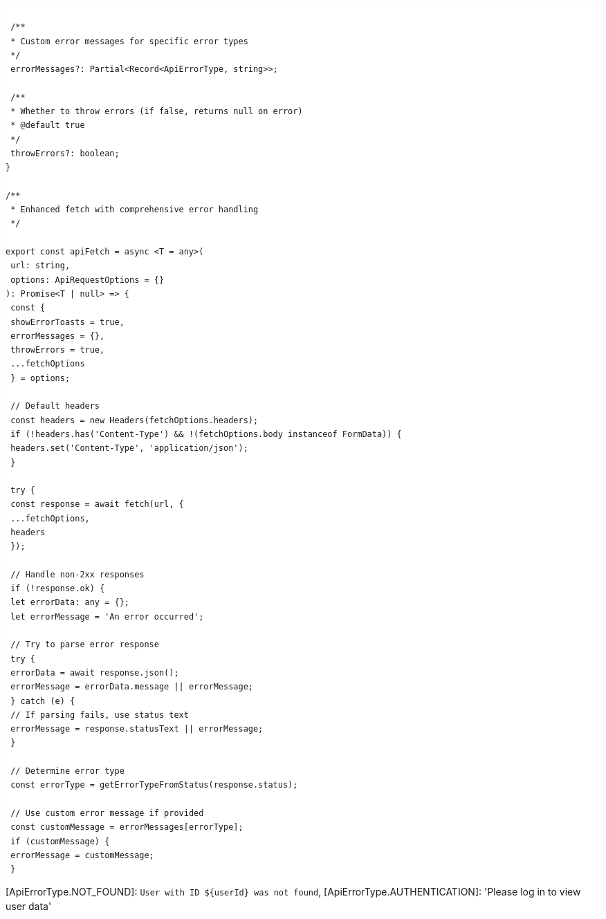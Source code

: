 ``` ### Performance Improvements 1. **Frame Rate Control**: Implemented FPS limiting for consistent performance 2. **Adaptive Star Count**: Dynamically adjusts star density based on device capabilities 3. **Efficient Resizing**: Added throttled resize handling to prevent performance spikes 4. **High-DPI Support**: Proper scaling for retina and high-DPI displays 5. **Optimized Drawing**: Batch drawing operations for better performance 6. **Memory Efficiency**: Prevents unnecessary recreations of star objects 7. **Time-Based Animation**: Consistent movement speed regardless of frame rate ## 4. Error Handling Enhancement ### The Challenge Our application had inconsistent error handling, leading to poor user experience when errors occurred. ### Before: Basic Error Handlin

 /**
 * Custom error messages for specific error types
 */
 errorMessages?: Partial<Record<ApiErrorType, string>>;

 /**
 * Whether to throw errors (if false, returns null on error)
 * @default true
 */
 throwErrors?: boolean;
}

/**
 * Enhanced fetch with comprehensive error handling
 */

export const apiFetch = async <T = any>(
 url: string,
 options: ApiRequestOptions = {}
): Promise<T | null> => {
 const {
 showErrorToasts = true,
 errorMessages = {},
 throwErrors = true,
 ...fetchOptions
 } = options;

 // Default headers
 const headers = new Headers(fetchOptions.headers);
 if (!headers.has('Content-Type') && !(fetchOptions.body instanceof FormData)) {
 headers.set('Content-Type', 'application/json');
 }

 try {
 const response = await fetch(url, {
 ...fetchOptions,
 headers
 });

 // Handle non-2xx responses
 if (!response.ok) {
 let errorData: any = {};
 let errorMessage = 'An error occurred';

 // Try to parse error response
 try {
 errorData = await response.json();
 errorMessage = errorData.message || errorMessage;
 } catch (e) {
 // If parsing fails, use status text
 errorMessage = response.statusText || errorMessage;
 }

 // Determine error type
 const errorType = getErrorTypeFromStatus(response.status);

 // Use custom error message if provided
 const customMessage = errorMessages[errorType];
 if (customMessage) {
 errorMessage = customMessage;
 }

```

 [ApiErrorType.NOT_FOUND]: `User with ID ${userId} was not found`,
 [ApiErrorType.AUTHENTICATION]: 'Please log in to view user data'